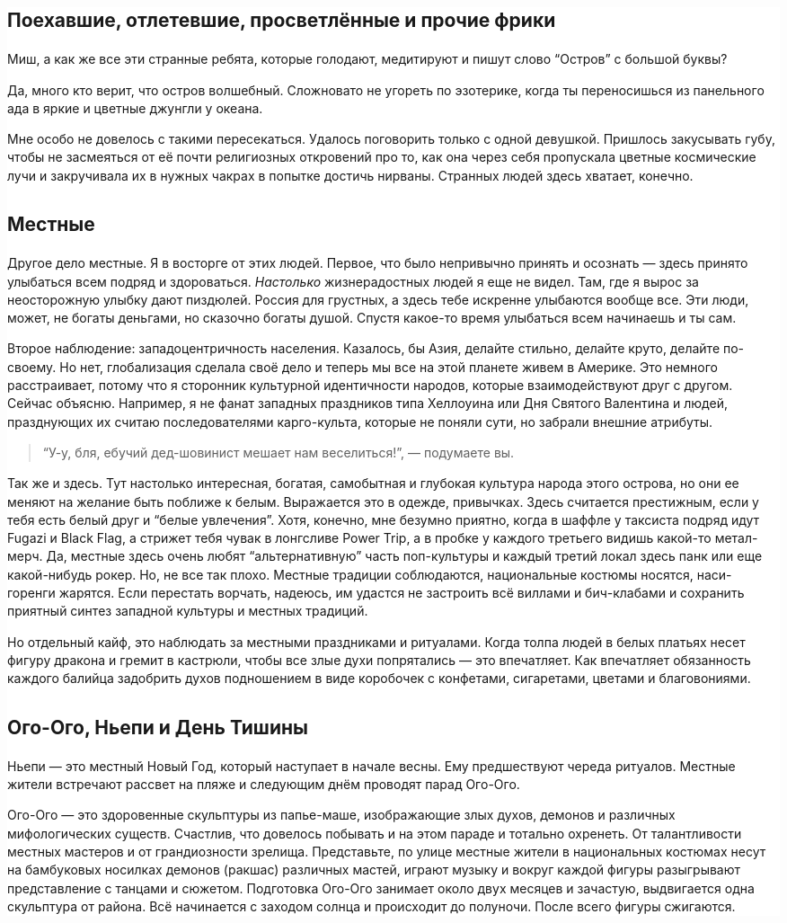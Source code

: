 ## Поехавшие, отлетевшие, просветлённые и прочие фрики

Миш, а как же все эти странные ребята, которые голодают, медитируют и пишут слово “Остров” с большой буквы?

Да, много кто верит, что остров волшебный. Сложновато не угореть по эзотерике, когда ты переносишься из панельного ада в яркие и цветные джунгли у океана.

Мне особо не довелось с такими пересекаться. Удалось поговорить только с одной девушкой. Пришлось закусывать губу, чтобы не засмеяться от её почти религиозных откровений про то, как она через себя пропускала цветные космические лучи и закручивала их в нужных чакрах в попытке достичь нирваны. Странных людей здесь хватает, конечно.

## Местные

Другое дело местные. Я в восторге от этих людей. Первое, что было непривычно принять и осознать — здесь принято улыбаться всем подряд и здороваться. *Настолько* жизнерадостных людей я еще не видел. Там, где я вырос за неосторожную улыбку дают пиздюлей. Россия для грустных, а здесь тебе искренне улыбаются вообще все. Эти люди, может, не богаты деньгами, но сказочно богаты душой. Спустя какое-то время улыбаться всем начинаешь и ты сам.

Второе наблюдение: западоцентричность населения. Казалось, бы Азия, делайте стильно, делайте круто, делайте по-своему. Но нет, глобализация сделала своё дело и теперь мы все на этой планете живем в Америке. Это немного расстраивает, потому что я сторонник культурной идентичности народов, которые взаимодействуют друг с другом. Сейчас объясню. Например, я не фанат западных праздников типа Хеллоуина или Дня Святого Валентина и людей, празднующих их считаю последователями карго-культа, которые не поняли сути, но забрали внешние атрибуты.

> “У-у, бля, ебучий дед-шовинист мешает нам веселиться!”, — подумаете вы.
> 

Так же и здесь. Тут настолько интересная, богатая, самобытная и глубокая культура народа этого острова, но они ее меняют на желание быть поближе к белым. Выражается это в одежде, привычках. Здесь считается престижным, если у тебя есть белый друг и “белые увлечения”. Хотя, конечно, мне безумно приятно, когда в шаффле у таксиста подряд идут Fugazi и Black Flag, а стрижет тебя чувак в лонгсливе Power Trip, а в пробке у каждого третьего видишь какой-то метал-мерч. Да, местные здесь очень любят “альтернативную” часть поп-культуры и каждый третий локал здесь панк или еще какой-нибудь рокер. Но, не все так плохо. Местные традиции соблюдаются, национальные костюмы носятся, наси-горенги жарятся. Если перестать ворчать, надеюсь, им удастся  не застроить всё виллами и бич-клабами и сохранить приятный синтез западной культуры и местных традиций. 

Но отдельный кайф, это наблюдать за местными праздниками и ритуалами. Когда толпа людей в белых платьях несет фигуру дракона и гремит в кастрюли, чтобы все злые духи попрятались — это впечатляет. Как впечатляет обязанность каждого балийца задобрить духов подношением в виде коробочек с конфетами, сигаретами, цветами и благовониями.

## Ого-Ого, Ньепи и День Тишины

Ньепи — это местный Новый Год, который наступает в начале весны. Ему предшествуют череда ритуалов. Местные жители встречают рассвет на пляже и следующим днём проводят парад Ого-Ого.

Ого-Ого — это здоровенные скульптуры из папье-маше, изображающие злых духов, демонов и различных мифологических существ. Счастлив, что довелось побывать и на этом параде и тотально охренеть. От талантливости местных мастеров и от грандиозности зрелища. Представьте, по улице местные жители в национальных костюмах несут на бамбуковых носилках демонов (ракшас) различных мастей, играют музыку и вокруг каждой фигуры разыгрывают представление с танцами и сюжетом. Подготовка Ого-Ого занимает около двух месяцев и зачастую, выдвигается одна скульптура от района. Всё начинается с заходом солнца и происходит до полуночи. После всего фигуры сжигаются. 
